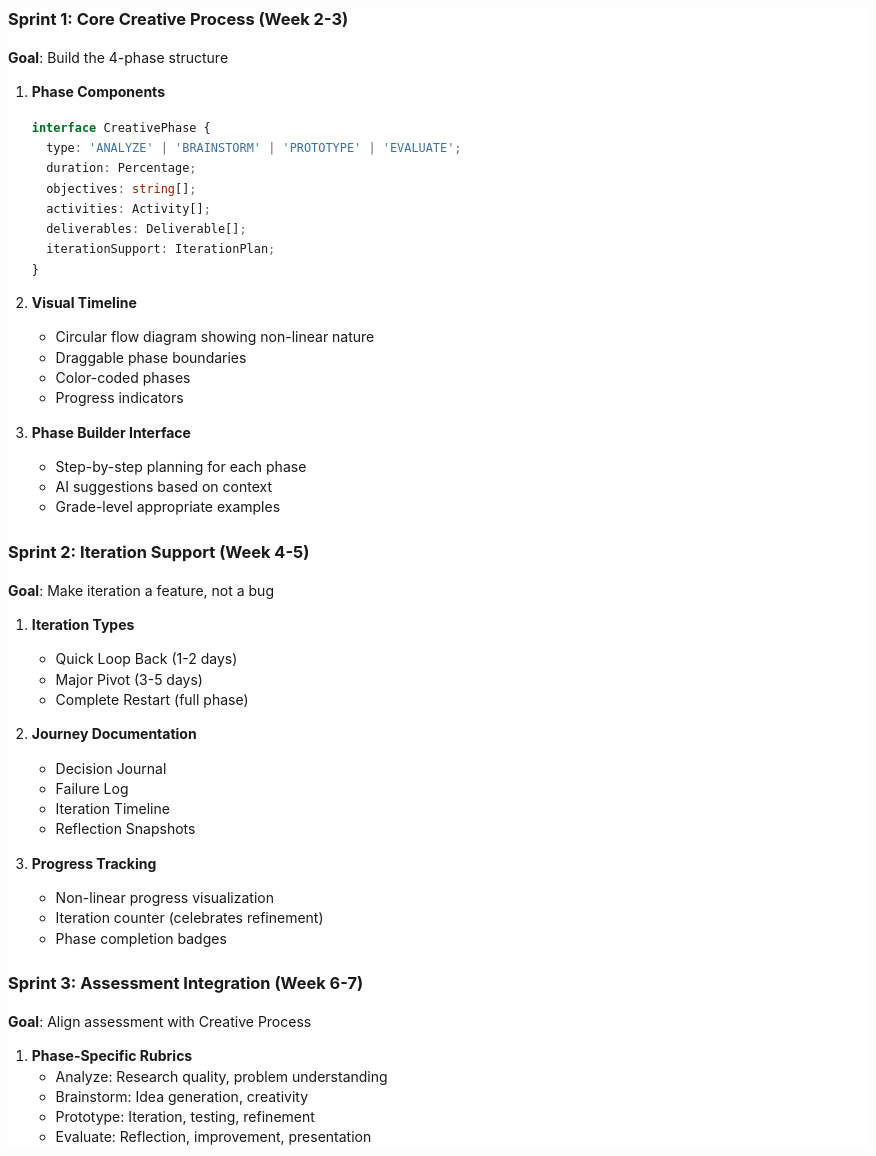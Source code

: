 ### Sprint 1: Core Creative Process (Week 2-3)
**Goal**: Build the 4-phase structure

1. **Phase Components**
   ```typescript
   interface CreativePhase {
     type: 'ANALYZE' | 'BRAINSTORM' | 'PROTOTYPE' | 'EVALUATE';
     duration: Percentage;
     objectives: string[];
     activities: Activity[];
     deliverables: Deliverable[];
     iterationSupport: IterationPlan;
   }
   ```

2. **Visual Timeline**
   - Circular flow diagram showing non-linear nature
   - Draggable phase boundaries
   - Color-coded phases
   - Progress indicators

3. **Phase Builder Interface**
   - Step-by-step planning for each phase
   - AI suggestions based on context
   - Grade-level appropriate examples

### Sprint 2: Iteration Support (Week 4-5)
**Goal**: Make iteration a feature, not a bug

1. **Iteration Types**
   - Quick Loop Back (1-2 days)
   - Major Pivot (3-5 days)
   - Complete Restart (full phase)

2. **Journey Documentation**
   - Decision Journal
   - Failure Log
   - Iteration Timeline
   - Reflection Snapshots

3. **Progress Tracking**
   - Non-linear progress visualization
   - Iteration counter (celebrates refinement)
   - Phase completion badges

### Sprint 3: Assessment Integration (Week 6-7)
**Goal**: Align assessment with Creative Process

1. **Phase-Specific Rubrics**
   - Analyze: Research quality, problem understanding
   - Brainstorm: Idea generation, creativity
   - Prototype: Iteration, testing, refinement
   - Evaluate: Reflection, improvement, presentation
